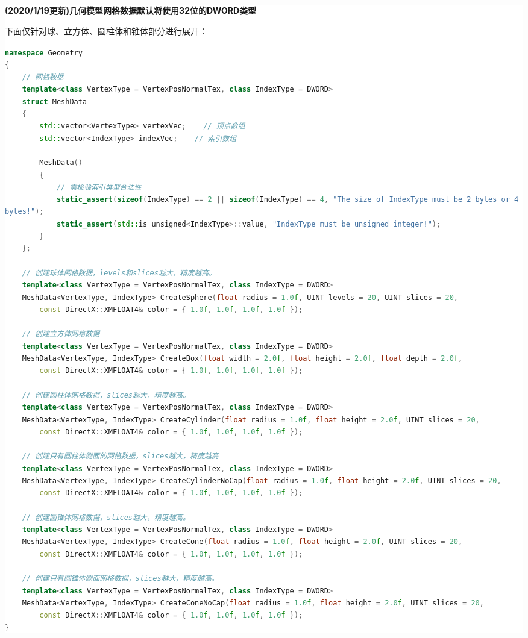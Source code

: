 **(2020/1/19更新)几何模型网格数据默认将使用32位的DWORD类型**

下面仅针对球、立方体、圆柱体和锥体部分进行展开：

```cpp
namespace Geometry
{
    // 网格数据
    template<class VertexType = VertexPosNormalTex, class IndexType = DWORD>
    struct MeshData
    {
        std::vector<VertexType> vertexVec;    // 顶点数组
        std::vector<IndexType> indexVec;    // 索引数组

        MeshData()
        {
            // 需检验索引类型合法性
            static_assert(sizeof(IndexType) == 2 || sizeof(IndexType) == 4, "The size of IndexType must be 2 bytes or 4 bytes!");
            static_assert(std::is_unsigned<IndexType>::value, "IndexType must be unsigned integer!");
        }
    };

    // 创建球体网格数据，levels和slices越大，精度越高。
    template<class VertexType = VertexPosNormalTex, class IndexType = DWORD>
    MeshData<VertexType, IndexType> CreateSphere(float radius = 1.0f, UINT levels = 20, UINT slices = 20,
        const DirectX::XMFLOAT4& color = { 1.0f, 1.0f, 1.0f, 1.0f });

    // 创建立方体网格数据
    template<class VertexType = VertexPosNormalTex, class IndexType = DWORD>
    MeshData<VertexType, IndexType> CreateBox(float width = 2.0f, float height = 2.0f, float depth = 2.0f,
        const DirectX::XMFLOAT4& color = { 1.0f, 1.0f, 1.0f, 1.0f });

    // 创建圆柱体网格数据，slices越大，精度越高。
    template<class VertexType = VertexPosNormalTex, class IndexType = DWORD>
    MeshData<VertexType, IndexType> CreateCylinder(float radius = 1.0f, float height = 2.0f, UINT slices = 20,
        const DirectX::XMFLOAT4& color = { 1.0f, 1.0f, 1.0f, 1.0f });

    // 创建只有圆柱体侧面的网格数据，slices越大，精度越高
    template<class VertexType = VertexPosNormalTex, class IndexType = DWORD>
    MeshData<VertexType, IndexType> CreateCylinderNoCap(float radius = 1.0f, float height = 2.0f, UINT slices = 20,
        const DirectX::XMFLOAT4& color = { 1.0f, 1.0f, 1.0f, 1.0f });

    // 创建圆锥体网格数据，slices越大，精度越高。
    template<class VertexType = VertexPosNormalTex, class IndexType = DWORD>
    MeshData<VertexType, IndexType> CreateCone(float radius = 1.0f, float height = 2.0f, UINT slices = 20,
        const DirectX::XMFLOAT4& color = { 1.0f, 1.0f, 1.0f, 1.0f });

    // 创建只有圆锥体侧面网格数据，slices越大，精度越高。
    template<class VertexType = VertexPosNormalTex, class IndexType = DWORD>
    MeshData<VertexType, IndexType> CreateConeNoCap(float radius = 1.0f, float height = 2.0f, UINT slices = 20,
        const DirectX::XMFLOAT4& color = { 1.0f, 1.0f, 1.0f, 1.0f });
}

```
